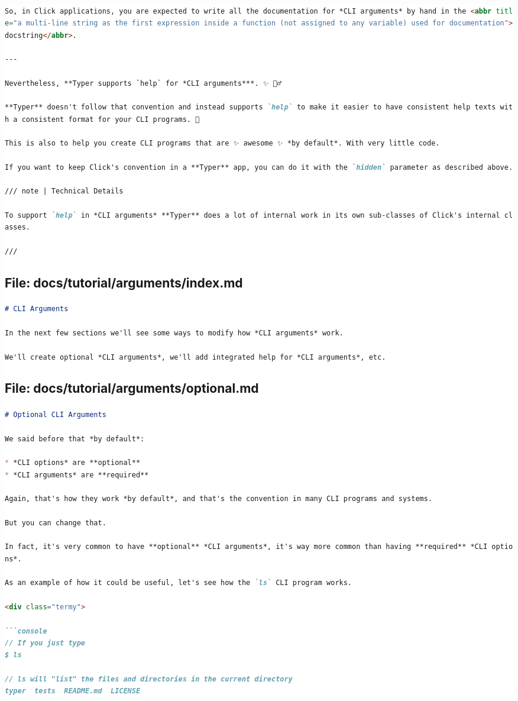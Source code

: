 ````markdown
So, in Click applications, you are expected to write all the documentation for *CLI arguments* by hand in the <abbr title="a multi-line string as the first expression inside a function (not assigned to any variable) used for documentation">docstring</abbr>.

---

Nevertheless, **Typer supports `help` for *CLI arguments***. ✨ 🤷‍♂

**Typer** doesn't follow that convention and instead supports `help` to make it easier to have consistent help texts with a consistent format for your CLI programs. 🎨

This is also to help you create CLI programs that are ✨ awesome ✨ *by default*. With very little code.

If you want to keep Click's convention in a **Typer** app, you can do it with the `hidden` parameter as described above.

/// note | Technical Details

To support `help` in *CLI arguments* **Typer** does a lot of internal work in its own sub-classes of Click's internal classes.

///
````

## File: docs/tutorial/arguments/index.md
````markdown
# CLI Arguments

In the next few sections we'll see some ways to modify how *CLI arguments* work.

We'll create optional *CLI arguments*, we'll add integrated help for *CLI arguments*, etc.
````

## File: docs/tutorial/arguments/optional.md
````markdown
# Optional CLI Arguments

We said before that *by default*:

* *CLI options* are **optional**
* *CLI arguments* are **required**

Again, that's how they work *by default*, and that's the convention in many CLI programs and systems.

But you can change that.

In fact, it's very common to have **optional** *CLI arguments*, it's way more common than having **required** *CLI options*.

As an example of how it could be useful, let's see how the `ls` CLI program works.

<div class="termy">

```console
// If you just type
$ ls

// ls will "list" the files and directories in the current directory
typer  tests  README.md  LICENSE

````